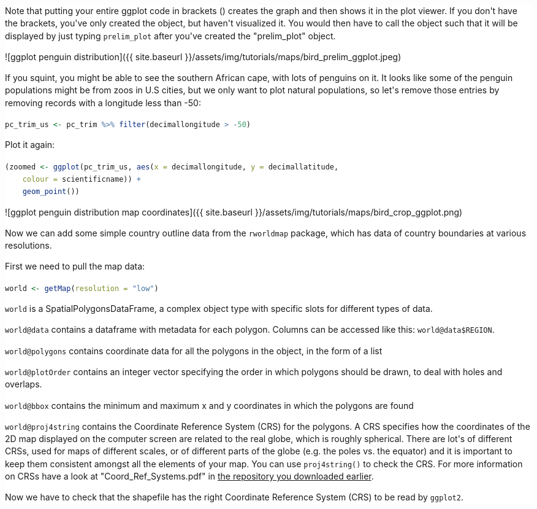 Note that putting your entire ggplot code in brackets () creates the graph and then shows it in the plot viewer. If you don't have the brackets, you've only created the object, but haven't visualized it. You would then have to call the object such that it will be displayed by just typing `prelim_plot` after you've created the "prelim_plot" object. 

![ggplot penguin distribution]({{ site.baseurl }}/assets/img/tutorials/maps/bird_prelim_ggplot.jpeg)

If you squint, you might be able to see the southern African cape, with lots of penguins on it. It looks like some of the penguin populations might be from zoos in U.S cities, but we only want to plot natural populations, so let's remove those entries by removing records with a longitude less than -50:

```r
pc_trim_us <- pc_trim %>% filter(decimallongitude > -50)
```

Plot it again:

```r
(zoomed <- ggplot(pc_trim_us, aes(x = decimallongitude, y = decimallatitude, 
    colour = scientificname)) +
    geom_point())
```

![ggplot penguin distribution map coordinates]({{ site.baseurl }}/assets/img/tutorials/maps/bird_crop_ggplot.png)

Now we can add some simple country outline data from the `rworldmap` package, which has data of country boundaries at various resolutions.

First we need to pull the map data:

```r
world <- getMap(resolution = "low")
```

`world` is a SpatialPolygonsDataFrame, a complex object type with specific slots for different types of data. 

`world@data` contains a dataframe with metadata for each polygon. Columns can be accessed like this: `world@data$REGION`.

`world@polygons` contains coordinate data for all the polygons in the object, in the form of a list

`world@plotOrder` contains an integer vector specifying the order in which polygons should be drawn, to deal with holes and overlaps.

`world@bbox` contains the minimum and maximum x and y coordinates in which the polygons are found

`world@proj4string` contains the Coordinate Reference System (CRS) for the polygons. A CRS specifies how the coordinates of the 2D map displayed on the computer screen are related to the real globe, which is roughly spherical. There are lot's of different CRSs, used for maps of different scales, or of different parts of the globe (e.g. the poles vs. the equator) and it is important to keep them consistent amongst all the elements of your map. You can use `proj4string()` to check the CRS. For more information on CRSs have a look at "Coord_Ref_Systems.pdf" in [the repository you downloaded earlier](https://github.com/ourcodingclub/CC-6-Maps).

Now we have to check that the shapefile has the right Coordinate Reference System (CRS) to be read by `ggplot2`. 
